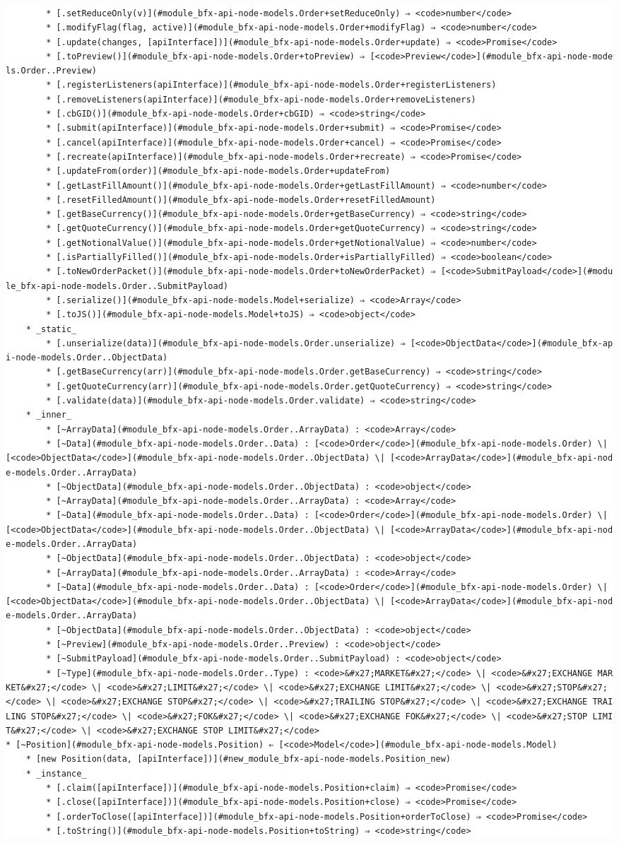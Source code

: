             * [.setReduceOnly(v)](#module_bfx-api-node-models.Order+setReduceOnly) ⇒ <code>number</code>
            * [.modifyFlag(flag, active)](#module_bfx-api-node-models.Order+modifyFlag) ⇒ <code>number</code>
            * [.update(changes, [apiInterface])](#module_bfx-api-node-models.Order+update) ⇒ <code>Promise</code>
            * [.toPreview()](#module_bfx-api-node-models.Order+toPreview) ⇒ [<code>Preview</code>](#module_bfx-api-node-models.Order..Preview)
            * [.registerListeners(apiInterface)](#module_bfx-api-node-models.Order+registerListeners)
            * [.removeListeners(apiInterface)](#module_bfx-api-node-models.Order+removeListeners)
            * [.cbGID()](#module_bfx-api-node-models.Order+cbGID) ⇒ <code>string</code>
            * [.submit(apiInterface)](#module_bfx-api-node-models.Order+submit) ⇒ <code>Promise</code>
            * [.cancel(apiInterface)](#module_bfx-api-node-models.Order+cancel) ⇒ <code>Promise</code>
            * [.recreate(apiInterface)](#module_bfx-api-node-models.Order+recreate) ⇒ <code>Promise</code>
            * [.updateFrom(order)](#module_bfx-api-node-models.Order+updateFrom)
            * [.getLastFillAmount()](#module_bfx-api-node-models.Order+getLastFillAmount) ⇒ <code>number</code>
            * [.resetFilledAmount()](#module_bfx-api-node-models.Order+resetFilledAmount)
            * [.getBaseCurrency()](#module_bfx-api-node-models.Order+getBaseCurrency) ⇒ <code>string</code>
            * [.getQuoteCurrency()](#module_bfx-api-node-models.Order+getQuoteCurrency) ⇒ <code>string</code>
            * [.getNotionalValue()](#module_bfx-api-node-models.Order+getNotionalValue) ⇒ <code>number</code>
            * [.isPartiallyFilled()](#module_bfx-api-node-models.Order+isPartiallyFilled) ⇒ <code>boolean</code>
            * [.toNewOrderPacket()](#module_bfx-api-node-models.Order+toNewOrderPacket) ⇒ [<code>SubmitPayload</code>](#module_bfx-api-node-models.Order..SubmitPayload)
            * [.serialize()](#module_bfx-api-node-models.Model+serialize) ⇒ <code>Array</code>
            * [.toJS()](#module_bfx-api-node-models.Model+toJS) ⇒ <code>object</code>
        * _static_
            * [.unserialize(data)](#module_bfx-api-node-models.Order.unserialize) ⇒ [<code>ObjectData</code>](#module_bfx-api-node-models.Order..ObjectData)
            * [.getBaseCurrency(arr)](#module_bfx-api-node-models.Order.getBaseCurrency) ⇒ <code>string</code>
            * [.getQuoteCurrency(arr)](#module_bfx-api-node-models.Order.getQuoteCurrency) ⇒ <code>string</code>
            * [.validate(data)](#module_bfx-api-node-models.Order.validate) ⇒ <code>string</code>
        * _inner_
            * [~ArrayData](#module_bfx-api-node-models.Order..ArrayData) : <code>Array</code>
            * [~Data](#module_bfx-api-node-models.Order..Data) : [<code>Order</code>](#module_bfx-api-node-models.Order) \| [<code>ObjectData</code>](#module_bfx-api-node-models.Order..ObjectData) \| [<code>ArrayData</code>](#module_bfx-api-node-models.Order..ArrayData)
            * [~ObjectData](#module_bfx-api-node-models.Order..ObjectData) : <code>object</code>
            * [~ArrayData](#module_bfx-api-node-models.Order..ArrayData) : <code>Array</code>
            * [~Data](#module_bfx-api-node-models.Order..Data) : [<code>Order</code>](#module_bfx-api-node-models.Order) \| [<code>ObjectData</code>](#module_bfx-api-node-models.Order..ObjectData) \| [<code>ArrayData</code>](#module_bfx-api-node-models.Order..ArrayData)
            * [~ObjectData](#module_bfx-api-node-models.Order..ObjectData) : <code>object</code>
            * [~ArrayData](#module_bfx-api-node-models.Order..ArrayData) : <code>Array</code>
            * [~Data](#module_bfx-api-node-models.Order..Data) : [<code>Order</code>](#module_bfx-api-node-models.Order) \| [<code>ObjectData</code>](#module_bfx-api-node-models.Order..ObjectData) \| [<code>ArrayData</code>](#module_bfx-api-node-models.Order..ArrayData)
            * [~ObjectData](#module_bfx-api-node-models.Order..ObjectData) : <code>object</code>
            * [~Preview](#module_bfx-api-node-models.Order..Preview) : <code>object</code>
            * [~SubmitPayload](#module_bfx-api-node-models.Order..SubmitPayload) : <code>object</code>
            * [~Type](#module_bfx-api-node-models.Order..Type) : <code>&#x27;MARKET&#x27;</code> \| <code>&#x27;EXCHANGE MARKET&#x27;</code> \| <code>&#x27;LIMIT&#x27;</code> \| <code>&#x27;EXCHANGE LIMIT&#x27;</code> \| <code>&#x27;STOP&#x27;</code> \| <code>&#x27;EXCHANGE STOP&#x27;</code> \| <code>&#x27;TRAILING STOP&#x27;</code> \| <code>&#x27;EXCHANGE TRAILING STOP&#x27;</code> \| <code>&#x27;FOK&#x27;</code> \| <code>&#x27;EXCHANGE FOK&#x27;</code> \| <code>&#x27;STOP LIMIT&#x27;</code> \| <code>&#x27;EXCHANGE STOP LIMIT&#x27;</code>
    * [~Position](#module_bfx-api-node-models.Position) ⇐ [<code>Model</code>](#module_bfx-api-node-models.Model)
        * [new Position(data, [apiInterface])](#new_module_bfx-api-node-models.Position_new)
        * _instance_
            * [.claim([apiInterface])](#module_bfx-api-node-models.Position+claim) ⇒ <code>Promise</code>
            * [.close([apiInterface])](#module_bfx-api-node-models.Position+close) ⇒ <code>Promise</code>
            * [.orderToClose([apiInterface])](#module_bfx-api-node-models.Position+orderToClose) ⇒ <code>Promise</code>
            * [.toString()](#module_bfx-api-node-models.Position+toString) ⇒ <code>string</code>